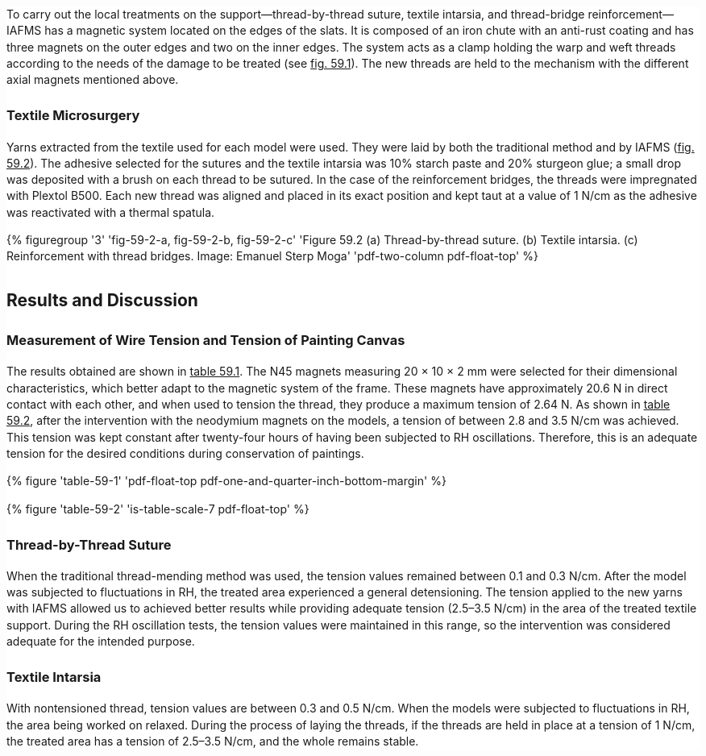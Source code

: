 To carry out the local treatments on the support—thread-by-thread suture, textile intarsia, and thread-bridge reinforcement—IAFMS has a magnetic system located on the edges of the slats. It is composed of an iron chute with an anti-rust coating and has three magnets on the outer edges and two on the inner edges. The system acts as a clamp holding the warp and weft threads according to the needs of the damage to be treated (see [fig. 59.1](#fig-59-1)). The new threads are held to the mechanism with the different axial magnets mentioned above.

### Textile Microsurgery

Yarns extracted from the textile used for each model were used. They were laid by both the traditional method and by IAFMS ([fig. 59.2](#fig-59-2)). The adhesive selected for the sutures and the textile intarsia was 10% starch paste and 20% sturgeon glue; a small drop was deposited with a brush on each thread to be sutured. In the case of the reinforcement bridges, the threads were impregnated with Plextol B500. Each new thread was aligned and placed in its exact position and kept taut at a value of 1 N/cm as the adhesive was reactivated with a thermal spatula.

{% figuregroup '3' 'fig-59-2-a, fig-59-2-b, fig-59-2-c' '<span class="q-figure__label">Figure 59.2</span> (a) Thread-by-thread suture. (b) Textile intarsia. &#40;c) Reinforcement with thread bridges. Image: Emanuel Sterp Moga' 'pdf-two-column pdf-float-top' %}

## Results and Discussion

### Measurement of Wire Tension and Tension of Painting Canvas

The results obtained are shown in [table 59.1](#table-59-1). The N45 magnets measuring 20 × 10 × 2 mm were selected for their dimensional characteristics, which better adapt to the magnetic system of the frame. These magnets have approximately 20.6 N in direct contact with each other, and when used to tension the thread, they produce a maximum tension of 2.64 N. As shown in [table 59.2](#table-59-2), after the intervention with the neodymium magnets on the models, a tension of between 2.8 and 3.5 N/cm was achieved. This tension was kept constant after twenty-four hours of having been subjected to RH oscillations. Therefore, this is an adequate tension for the desired conditions during conservation of paintings.

{% figure 'table-59-1' 'pdf-float-top pdf-one-and-quarter-inch-bottom-margin' %}

{% figure 'table-59-2' 'is-table-scale-7 pdf-float-top' %}

### Thread-by-Thread Suture

When the traditional thread-mending method was used, the tension values remained between 0.1 and 0.3 N/cm. After the model was subjected to fluctuations in RH, the treated area experienced a general detensioning. The tension applied to the new yarns with IAFMS allowed us to achieved better results while providing adequate tension (2.5–3.5 N/cm) in the area of the treated textile support. During the RH oscillation tests, the tension values were maintained in this range, so the intervention was considered adequate for the intended purpose.

### Textile Intarsia

With nontensioned thread, tension values are between 0.3 and 0.5 N/cm. When the models were subjected to fluctuations in RH, the area being worked on relaxed. During the process of laying the threads, if the threads are held in place at a tension of 1 N/cm, the treated area has a tension of 2.5–3.5 N/cm, and the whole remains stable.
